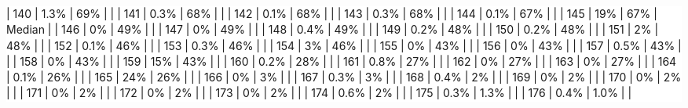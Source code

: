 | 140 | 1.3% | 69% |  |
| 141 | 0.3% | 68% |  |
| 142 | 0.1% | 68% |  |
| 143 | 0.3% | 68% |  |
| 144 | 0.1% | 67% |  |
| 145 | 19% | 67% | Median |
| 146 | 0% | 49% |  |
| 147 | 0% | 49% |  |
| 148 | 0.4% | 49% |  |
| 149 | 0.2% | 48% |  |
| 150 | 0.2% | 48% |  |
| 151 | 2% | 48% |  |
| 152 | 0.1% | 46% |  |
| 153 | 0.3% | 46% |  |
| 154 | 3% | 46% |  |
| 155 | 0% | 43% |  |
| 156 | 0% | 43% |  |
| 157 | 0.5% | 43% |  |
| 158 | 0% | 43% |  |
| 159 | 15% | 43% |  |
| 160 | 0.2% | 28% |  |
| 161 | 0.8% | 27% |  |
| 162 | 0% | 27% |  |
| 163 | 0% | 27% |  |
| 164 | 0.1% | 26% |  |
| 165 | 24% | 26% |  |
| 166 | 0% | 3% |  |
| 167 | 0.3% | 3% |  |
| 168 | 0.4% | 2% |  |
| 169 | 0% | 2% |  |
| 170 | 0% | 2% |  |
| 171 | 0% | 2% |  |
| 172 | 0% | 2% |  |
| 173 | 0% | 2% |  |
| 174 | 0.6% | 2% |  |
| 175 | 0.3% | 1.3% |  |
| 176 | 0.4% | 1.0% |  |